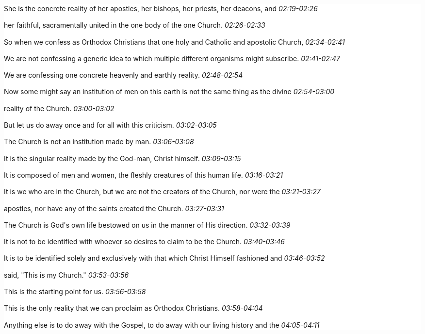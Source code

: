She is the concrete reality of her apostles, her bishops, her priests, her deacons, and
*02:19-02:26*

her faithful, sacramentally united in the one body of the one Church.
*02:26-02:33*

So when we confess as Orthodox Christians that one holy and Catholic and apostolic Church,
*02:34-02:41*

We are not confessing a generic idea to which multiple different organisms might subscribe.
*02:41-02:47*

We are confessing one concrete heavenly and earthly reality.
*02:48-02:54*

Now some might say an institution of men on this earth is not the same thing as the divine
*02:54-03:00*

reality of the Church.
*03:00-03:02*

But let us do away once and for all with this criticism.
*03:02-03:05*

The Church is not an institution made by man.
*03:06-03:08*

It is the singular reality made by the God-man, Christ himself.
*03:09-03:15*

It is composed of men and women, the fleshly creatures of this human life.
*03:16-03:21*

It is we who are in the Church, but we are not the creators of the Church, nor were the
*03:21-03:27*

apostles, nor have any of the saints created the Church.
*03:27-03:31*

The Church is God's own life bestowed on us in the manner of His direction.
*03:32-03:39*

It is not to be identified with whoever so desires to claim to be the Church.
*03:40-03:46*

It is to be identified solely and exclusively with that which Christ Himself fashioned and
*03:46-03:52*

said, "This is my Church."
*03:53-03:56*

This is the starting point for us.
*03:56-03:58*

This is the only reality that we can proclaim as Orthodox Christians.
*03:58-04:04*

Anything else is to do away with the Gospel, to do away with our living history and the
*04:05-04:11*

